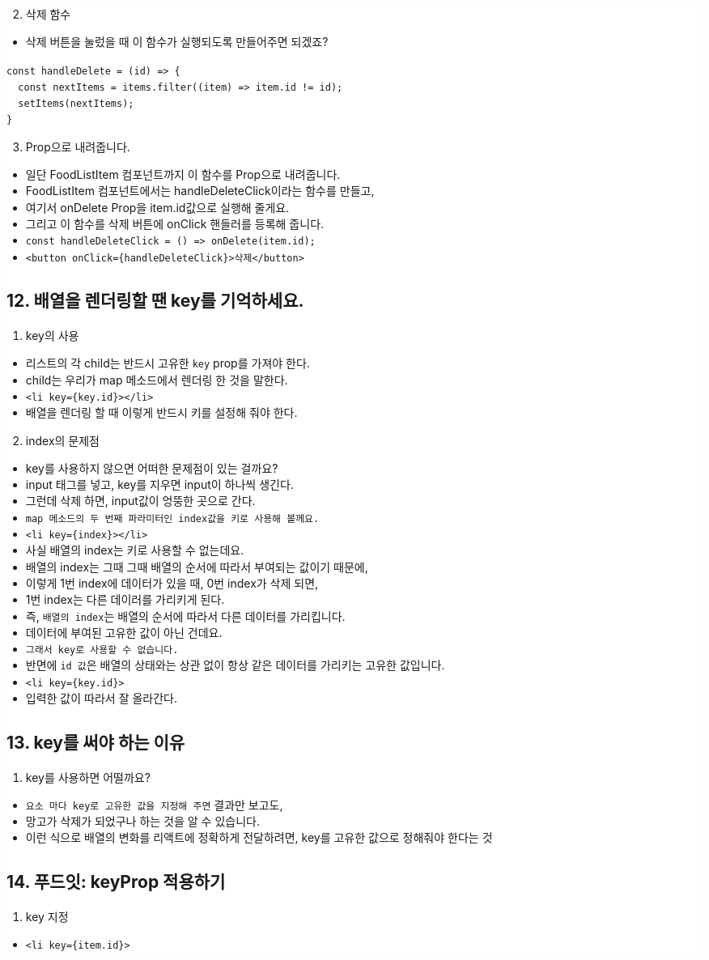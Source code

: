 2. 삭제 함수
  - 삭제 버튼을 눌렀을 때 이 함수가 실행되도록 만들어주면 되겠죠?
```
const handleDelete = (id) => {
  const nextItems = items.filter((item) => item.id != id);
  setItems(nextItems);
}      
```

3. Prop으로 내려줍니다.
  - 일단 FoodListItem 컴포넌트까지 이 함수를 Prop으로 내려줍니다.
  - FoodListItem 컴포넌트에서는 handleDeleteClick이라는 함수를 만들고,
  - 여기서 onDelete Prop을 item.id값으로 실행해 줄게요. 
  - 그리고 이 함수를 삭제 버튼에 onClick 핸들러를 등록해 줍니다.
  - `const handleDeleteClick = () => onDelete(item.id);`
  - `<button onClick={handleDeleteClick}>삭제</button>`

## 12. 배열을 렌더링할 땐 key를 기억하세요.
1. key의 사용
  - 리스트의 각 child는 반드시 고유한 `key` prop를 가져야 한다.
  - child는 우리가 map 메소드에서 렌더링 한 것을 말한다.
  - `<li key={key.id}></li>`
  - 배열을 렌더링 할 때 이렇게 반드시 키를 설정해 줘야 한다.

2. index의 문제점
  - key를 사용하지 않으면 어떠한 문제점이 있는 걸까요?
  - input 태그를 넣고, key를 지우면 input이 하나씩 생긴다.
  - 그런데 삭제 하면, input값이 엉뚱한 곳으로 간다.
  - `map 메소드의 두 번째 파라미터인 index값을 키로 사용해 볼께요.`
  - `<li key={index}></li>`
  - 사실 배열의 index는 키로 사용할 수 없는데요.
  - 배열의 index는 그때 그때 배열의 순서에 따라서 부여되는 값이기 때문에, 
  - 이렇게 1번 index에 데이터가 있을 때, 0번 index가 삭제 되면, 
  - 1번 index는 다른 데이러를 가리키게 된다.
  - 즉, `배열의 index`는 배열의 순서에 따라서 다른 데이터를 가리킵니다.
  - 데이터에 부여된 고유한 값이 아닌 건데요.
  - `그래서 key로 사용할 수 없습니다.`
  - 반면에 `id 값`은 배열의 상태와는 상관 없이 항상 같은 데이터를 가리키는 고유한 값입니다.
  - `<li key={key.id}>`
  - 입력한 값이 따라서 잘 올라간다.

## 13. key를 써야 하는 이유
1. key를 사용하면 어떨까요?
  - `요소 마다 key로 고유한 값을 지정해 주면` 결과만 보고도, 
  - 망고가 삭제가 되었구나 하는 것을 알 수 있습니다.
  - 이런 식으로 배열의 변화를 리액트에 정확하게 전달하려면, key를 고유한 값으로 정해줘야 한다는 것

## 14. 푸드잇: keyProp 적용하기
1. key 지정
  - `<li key={item.id}>`

